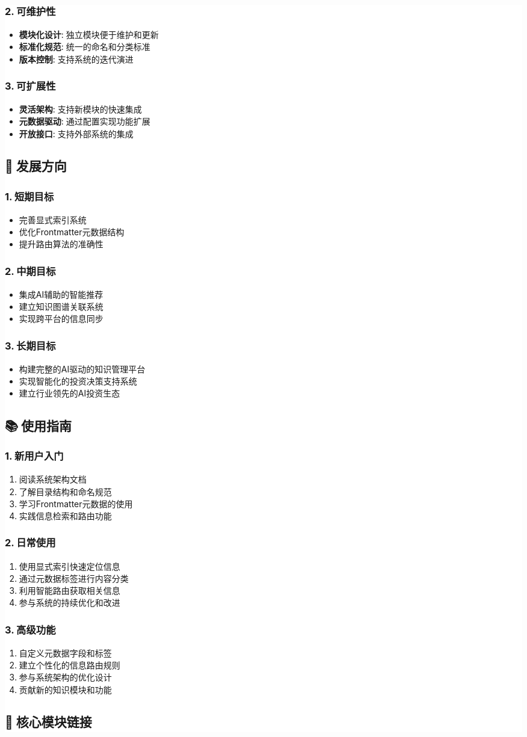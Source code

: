 ### 2. 可维护性
- **模块化设计**: 独立模块便于维护和更新
- **标准化规范**: 统一的命名和分类标准
- **版本控制**: 支持系统的迭代演进

### 3. 可扩展性
- **灵活架构**: 支持新模块的快速集成
- **元数据驱动**: 通过配置实现功能扩展
- **开放接口**: 支持外部系统的集成

## 🚀 发展方向

### 1. 短期目标
- 完善显式索引系统
- 优化Frontmatter元数据结构
- 提升路由算法的准确性

### 2. 中期目标
- 集成AI辅助的智能推荐
- 建立知识图谱关联系统
- 实现跨平台的信息同步

### 3. 长期目标
- 构建完整的AI驱动的知识管理平台
- 实现智能化的投资决策支持系统
- 建立行业领先的AI投资生态

## 📚 使用指南

### 1. 新用户入门
1. 阅读系统架构文档
2. 了解目录结构和命名规范
3. 学习Frontmatter元数据的使用
4. 实践信息检索和路由功能

### 2. 日常使用
1. 使用显式索引快速定位信息
2. 通过元数据标签进行内容分类
3. 利用智能路由获取相关信息
4. 参与系统的持续优化和改进

### 3. 高级功能
1. 自定义元数据字段和标签
2. 建立个性化的信息路由规则
3. 参与系统架构的优化设计
4. 贡献新的知识模块和功能

## 🔗 核心模块链接
